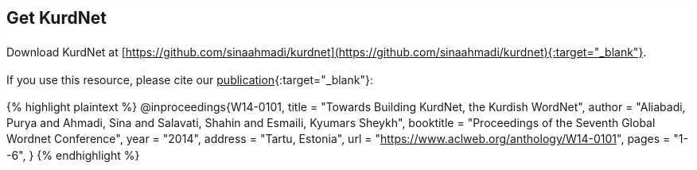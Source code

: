 ## Get KurdNet

Download KurdNet at [https://github.com/sinaahmadi/kurdnet](https://github.com/sinaahmadi/kurdnet){:target="_blank"}.

If you use this resource, please cite our [publication](https://www.aclweb.org/anthology/W14-0101){:target="_blank"}:

{% highlight plaintext %}
  @inproceedings{W14-0101,
      title = "Towards Building KurdNet, the Kurdish WordNet",
      author = "Aliabadi, Purya  and
        Ahmadi, Sina  and
        Salavati, Shahin  and
        Esmaili, Kyumars Sheykh",
      booktitle = "Proceedings of the Seventh Global Wordnet Conference",
      year = "2014",
      address = "Tartu, Estonia",
      url = "https://www.aclweb.org/anthology/W14-0101",
      pages = "1--6",
  }
{% endhighlight %}
